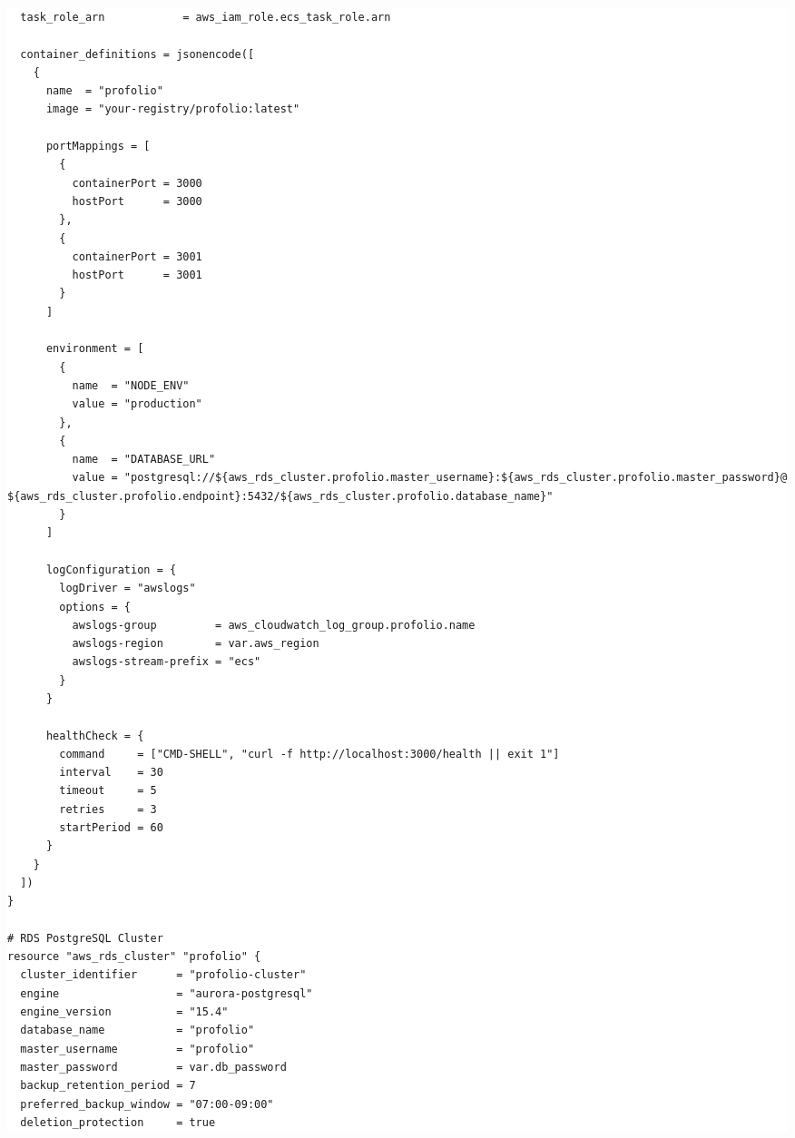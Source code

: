 ```hcl
  task_role_arn            = aws_iam_role.ecs_task_role.arn

  container_definitions = jsonencode([
    {
      name  = "profolio"
      image = "your-registry/profolio:latest"

      portMappings = [
        {
          containerPort = 3000
          hostPort      = 3000
        },
        {
          containerPort = 3001
          hostPort      = 3001
        }
      ]

      environment = [
        {
          name  = "NODE_ENV"
          value = "production"
        },
        {
          name  = "DATABASE_URL"
          value = "postgresql://${aws_rds_cluster.profolio.master_username}:${aws_rds_cluster.profolio.master_password}@${aws_rds_cluster.profolio.endpoint}:5432/${aws_rds_cluster.profolio.database_name}"
        }
      ]

      logConfiguration = {
        logDriver = "awslogs"
        options = {
          awslogs-group         = aws_cloudwatch_log_group.profolio.name
          awslogs-region        = var.aws_region
          awslogs-stream-prefix = "ecs"
        }
      }

      healthCheck = {
        command     = ["CMD-SHELL", "curl -f http://localhost:3000/health || exit 1"]
        interval    = 30
        timeout     = 5
        retries     = 3
        startPeriod = 60
      }
    }
  ])
}

# RDS PostgreSQL Cluster
resource "aws_rds_cluster" "profolio" {
  cluster_identifier      = "profolio-cluster"
  engine                  = "aurora-postgresql"
  engine_version          = "15.4"
  database_name           = "profolio"
  master_username         = "profolio"
  master_password         = var.db_password
  backup_retention_period = 7
  preferred_backup_window = "07:00-09:00"
  deletion_protection     = true

```